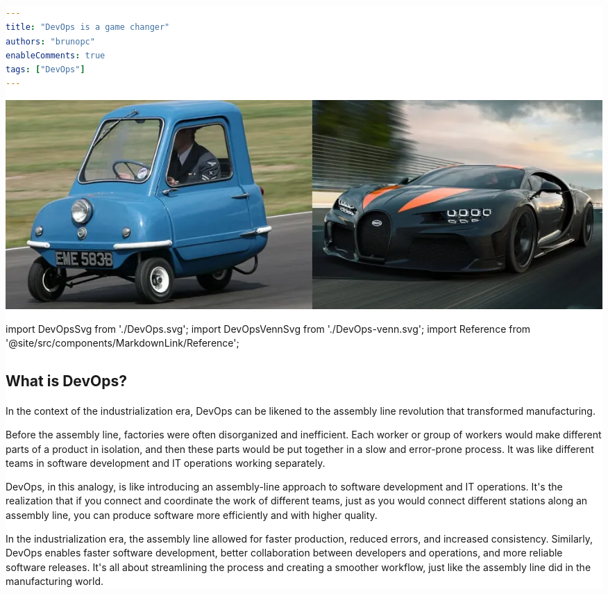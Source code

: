 ```yaml
---
title: "DevOps is a game changer"
authors: "brunopc"
enableComments: true
tags: ["DevOps"]
---
```


![From slow to fast](./image.webp)

import DevOpsSvg from './DevOps.svg';
import DevOpsVennSvg from './DevOps-venn.svg';
import Reference from '@site/src/components/MarkdownLink/Reference';

## What is DevOps?

In the context of the industrialization era, DevOps can be likened to the assembly line revolution that transformed manufacturing.

Before the assembly line, factories were often disorganized and inefficient. Each worker or group of workers would make different parts of a product in isolation, and then these parts would be put together in a slow and error-prone process. It was like different teams in software development and IT operations working separately.

DevOps, in this analogy, is like introducing an assembly-line approach to software development and IT operations. It's the realization that if you connect and coordinate the work of different teams, just as you would connect different stations along an assembly line, you can produce software more efficiently and with higher quality.

<DevOpsSvg/>

In the industrialization era, the assembly line allowed for faster production, reduced errors, and increased consistency. Similarly, DevOps enables faster software development, better collaboration between developers and operations, and more reliable software releases. It's all about streamlining the process and creating a smoother workflow, just like the assembly line did in the manufacturing world.
